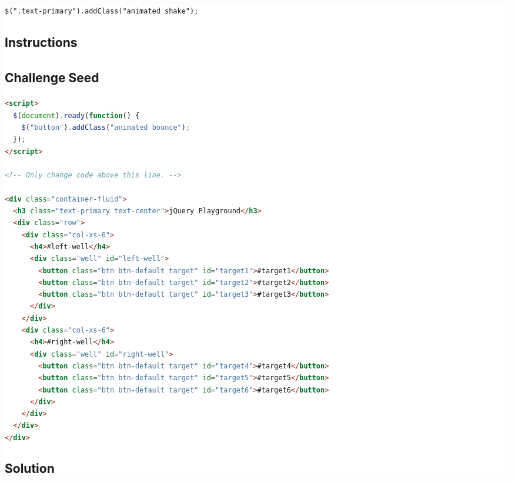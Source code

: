 <code>$(".text-primary").addClass("animated shake");</code>
</section>

## Instructions
<section id='instructions'>

</section>



## Challenge Seed
<section id='challengeSeed'>

<div id='html-seed'>

```html
<script>
  $(document).ready(function() {
    $("button").addClass("animated bounce");
  });
</script>

<!-- Only change code above this line. -->

<div class="container-fluid">
  <h3 class="text-primary text-center">jQuery Playground</h3>
  <div class="row">
    <div class="col-xs-6">
      <h4>#left-well</h4>
      <div class="well" id="left-well">
        <button class="btn btn-default target" id="target1">#target1</button>
        <button class="btn btn-default target" id="target2">#target2</button>
        <button class="btn btn-default target" id="target3">#target3</button>
      </div>
    </div>
    <div class="col-xs-6">
      <h4>#right-well</h4>
      <div class="well" id="right-well">
        <button class="btn btn-default target" id="target4">#target4</button>
        <button class="btn btn-default target" id="target5">#target5</button>
        <button class="btn btn-default target" id="target6">#target6</button>
      </div>
    </div>
  </div>
</div>
```

</div>



</section>

## Solution
<section id='solution'>
